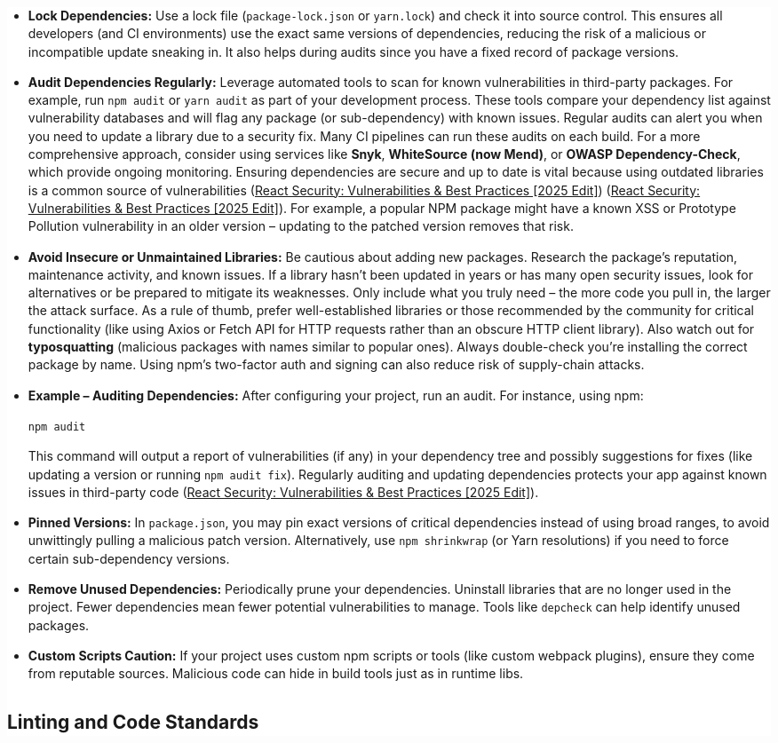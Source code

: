 - **Lock Dependencies:** Use a lock file (`package-lock.json` or `yarn.lock`) and check it into source control. This ensures all developers (and CI environments) use the exact same versions of dependencies, reducing the risk of a malicious or incompatible update sneaking in. It also helps during audits since you have a fixed record of package versions.

- **Audit Dependencies Regularly:** Leverage automated tools to scan for known vulnerabilities in third-party packages. For example, run `npm audit` or `yarn audit` as part of your development process. These tools compare your dependency list against vulnerability databases and will flag any package (or sub-dependency) with known issues. Regular audits can alert you when you need to update a library due to a security fix. Many CI pipelines can run these audits on each build. For a more comprehensive approach, consider using services like **Snyk**, **WhiteSource (now Mend)**, or **OWASP Dependency-Check**, which provide ongoing monitoring. Ensuring dependencies are secure and up to date is vital because using outdated libraries is a common source of vulnerabilities ([React Security: Vulnerabilities & Best Practices [2025 Edit]](https://www.glorywebs.com/blog/react-security-practices#:~:text=If%20third,js%2C%20and%20npm%20audit)) ([React Security: Vulnerabilities & Best Practices [2025 Edit]](https://www.glorywebs.com/blog/react-security-practices#:~:text=npm%20audit)). For example, a popular NPM package might have a known XSS or Prototype Pollution vulnerability in an older version – updating to the patched version removes that risk.

- **Avoid Insecure or Unmaintained Libraries:** Be cautious about adding new packages. Research the package’s reputation, maintenance activity, and known issues. If a library hasn’t been updated in years or has many open security issues, look for alternatives or be prepared to mitigate its weaknesses. Only include what you truly need – the more code you pull in, the larger the attack surface. As a rule of thumb, prefer well-established libraries or those recommended by the community for critical functionality (like using Axios or Fetch API for HTTP requests rather than an obscure HTTP client library). Also watch out for **typosquatting** (malicious packages with names similar to popular ones). Always double-check you’re installing the correct package by name. Using npm’s two-factor auth and signing can also reduce risk of supply-chain attacks.

- **Example – Auditing Dependencies:** After configuring your project, run an audit. For instance, using npm:

  ```bash
  npm audit
  ```

  This command will output a report of vulnerabilities (if any) in your dependency tree and possibly suggestions for fixes (like updating a version or running `npm audit fix`). Regularly auditing and updating dependencies protects your app against known issues in third-party code ([React Security: Vulnerabilities & Best Practices [2025 Edit]](https://www.glorywebs.com/blog/react-security-practices#:~:text=Try%20Code)).

- **Pinned Versions:** In `package.json`, you may pin exact versions of critical dependencies instead of using broad ranges, to avoid unwittingly pulling a malicious patch version. Alternatively, use `npm shrinkwrap` (or Yarn resolutions) if you need to force certain sub-dependency versions.

- **Remove Unused Dependencies:** Periodically prune your dependencies. Uninstall libraries that are no longer used in the project. Fewer dependencies mean fewer potential vulnerabilities to manage. Tools like `depcheck` can help identify unused packages.

- **Custom Scripts Caution:** If your project uses custom npm scripts or tools (like custom webpack plugins), ensure they come from reputable sources. Malicious code can hide in build tools just as in runtime libs.

## Linting and Code Standards
